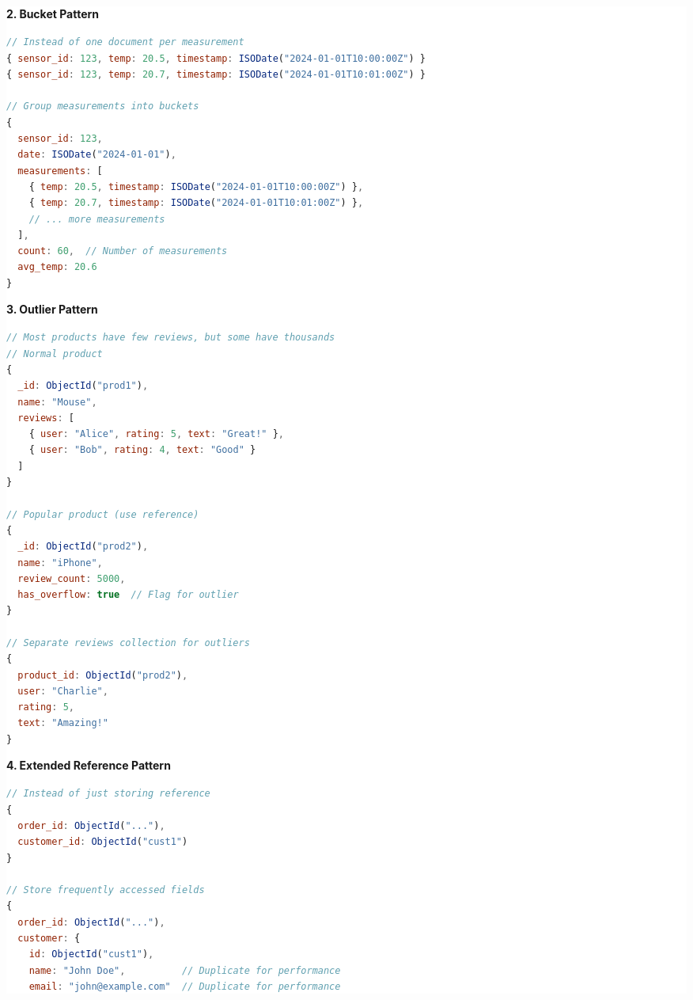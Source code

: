 **2. Bucket Pattern**
```javascript
// Instead of one document per measurement
{ sensor_id: 123, temp: 20.5, timestamp: ISODate("2024-01-01T10:00:00Z") }
{ sensor_id: 123, temp: 20.7, timestamp: ISODate("2024-01-01T10:01:00Z") }

// Group measurements into buckets
{
  sensor_id: 123,
  date: ISODate("2024-01-01"),
  measurements: [
    { temp: 20.5, timestamp: ISODate("2024-01-01T10:00:00Z") },
    { temp: 20.7, timestamp: ISODate("2024-01-01T10:01:00Z") },
    // ... more measurements
  ],
  count: 60,  // Number of measurements
  avg_temp: 20.6
}
```

**3. Outlier Pattern**
```javascript
// Most products have few reviews, but some have thousands
// Normal product
{
  _id: ObjectId("prod1"),
  name: "Mouse",
  reviews: [
    { user: "Alice", rating: 5, text: "Great!" },
    { user: "Bob", rating: 4, text: "Good" }
  ]
}

// Popular product (use reference)
{
  _id: ObjectId("prod2"),
  name: "iPhone",
  review_count: 5000,
  has_overflow: true  // Flag for outlier
}

// Separate reviews collection for outliers
{
  product_id: ObjectId("prod2"),
  user: "Charlie",
  rating: 5,
  text: "Amazing!"
}
```

**4. Extended Reference Pattern**
```javascript
// Instead of just storing reference
{
  order_id: ObjectId("..."),
  customer_id: ObjectId("cust1")
}

// Store frequently accessed fields
{
  order_id: ObjectId("..."),
  customer: {
    id: ObjectId("cust1"),
    name: "John Doe",          // Duplicate for performance
    email: "john@example.com"  // Duplicate for performance
```